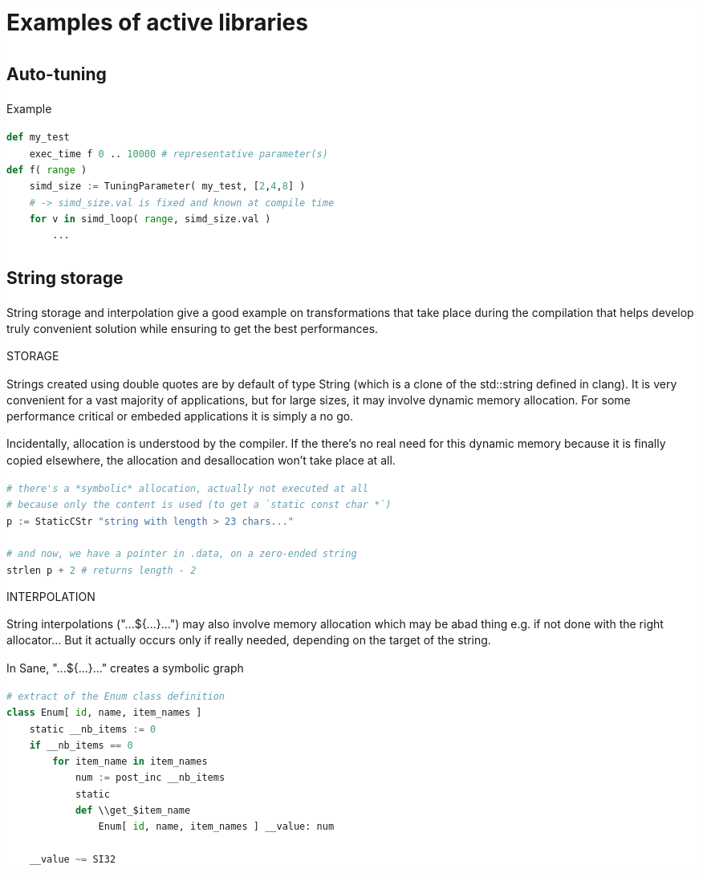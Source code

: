 


# Examples of active libraries

## Auto-tuning

Example

```python
def my_test
    exec_time f 0 .. 10000 # representative parameter(s)
def f( range )
    simd_size := TuningParameter( my_test, [2,4,8] )
    # -> simd_size.val is fixed and known at compile time
    for v in simd_loop( range, simd_size.val )
        ...
```
        
## String storage

String storage and interpolation give a good example on transformations that take place during the compilation that helps develop truly convenient solution while ensuring to get the best performances.

STORAGE

Strings created using double quotes are by default of type String (which is a clone of the std::string defined in clang). It is very convenient for a vast majority of applications, but for large sizes, it may involve dynamic memory allocation. For some performance critical or embeded applications it is simply a no go.

Incidentally, allocation is understood by the compiler. If the there’s no real need for this dynamic memory because it is finally copied elsewhere, the allocation and desallocation won’t take place at all.

```python
# there's a *symbolic* allocation, actually not executed at all
# because only the content is used (to get a `static const char *`)
p := StaticCStr "string with length > 23 chars..."

# and now, we have a pointer in .data, on a zero-ended string
strlen p + 2 # returns length - 2
```

INTERPOLATION

String interpolations ("...${...}...") may also involve memory allocation which may be abad thing e.g. if not done with the right allocator… But it actually occurs only if really needed, depending on the target of the string.

In Sane, "...${...}..." creates a symbolic graph

```python
# extract of the Enum class definition
class Enum[ id, name, item_names ]
    static __nb_items := 0
    if __nb_items == 0
        for item_name in item_names 
            num := post_inc __nb_items
            static
            def \\get_$item_name
                Enum[ id, name, item_names ] __value: num

    __value ~= SI32
```
      